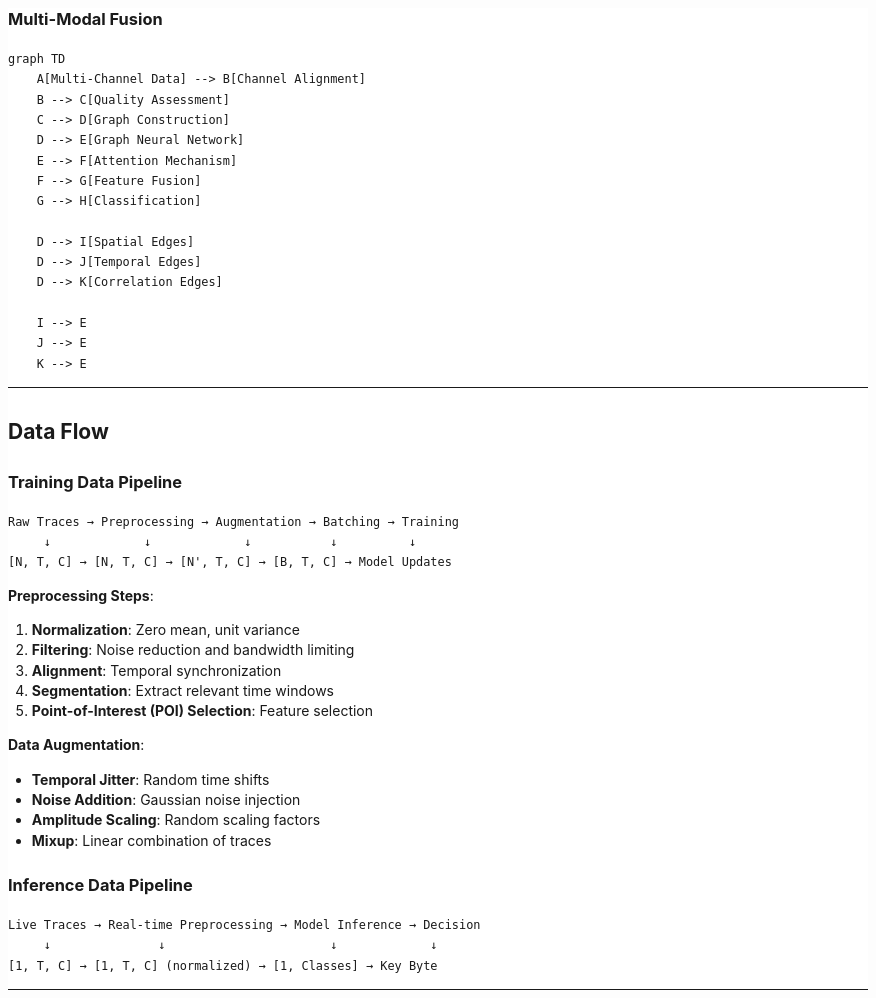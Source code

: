### Multi-Modal Fusion

```mermaid
graph TD
    A[Multi-Channel Data] --> B[Channel Alignment]
    B --> C[Quality Assessment]
    C --> D[Graph Construction]
    D --> E[Graph Neural Network]
    E --> F[Attention Mechanism]
    F --> G[Feature Fusion]
    G --> H[Classification]
    
    D --> I[Spatial Edges]
    D --> J[Temporal Edges]
    D --> K[Correlation Edges]
    
    I --> E
    J --> E
    K --> E
```

---

## Data Flow

### Training Data Pipeline

```
Raw Traces → Preprocessing → Augmentation → Batching → Training
     ↓             ↓             ↓           ↓          ↓
[N, T, C] → [N, T, C] → [N', T, C] → [B, T, C] → Model Updates
```

**Preprocessing Steps**:
1. **Normalization**: Zero mean, unit variance
2. **Filtering**: Noise reduction and bandwidth limiting
3. **Alignment**: Temporal synchronization
4. **Segmentation**: Extract relevant time windows
5. **Point-of-Interest (POI) Selection**: Feature selection

**Data Augmentation**:
- **Temporal Jitter**: Random time shifts
- **Noise Addition**: Gaussian noise injection
- **Amplitude Scaling**: Random scaling factors
- **Mixup**: Linear combination of traces

### Inference Data Pipeline

```
Live Traces → Real-time Preprocessing → Model Inference → Decision
     ↓               ↓                       ↓             ↓
[1, T, C] → [1, T, C] (normalized) → [1, Classes] → Key Byte
```

---